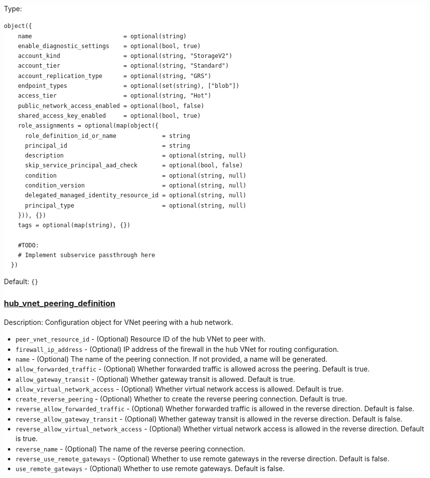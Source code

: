 Type:

```hcl
object({
    name                          = optional(string)
    enable_diagnostic_settings    = optional(bool, true)
    account_kind                  = optional(string, "StorageV2")
    account_tier                  = optional(string, "Standard")
    account_replication_type      = optional(string, "GRS")
    endpoint_types                = optional(set(string), ["blob"])
    access_tier                   = optional(string, "Hot")
    public_network_access_enabled = optional(bool, false)
    shared_access_key_enabled     = optional(bool, true)
    role_assignments = optional(map(object({
      role_definition_id_or_name             = string
      principal_id                           = string
      description                            = optional(string, null)
      skip_service_principal_aad_check       = optional(bool, false)
      condition                              = optional(string, null)
      condition_version                      = optional(string, null)
      delegated_managed_identity_resource_id = optional(string, null)
      principal_type                         = optional(string, null)
    })), {})
    tags = optional(map(string), {})

    #TODO:
    # Implement subservice passthrough here
  })
```

Default: `{}`

### <a name="input_hub_vnet_peering_definition"></a> [hub\_vnet\_peering\_definition](#input\_hub\_vnet\_peering\_definition)

Description: Configuration object for VNet peering with a hub network.

- `peer_vnet_resource_id` - (Optional) Resource ID of the hub VNet to peer with.
- `firewall_ip_address` - (Optional) IP address of the firewall in the hub VNet for routing configuration.
- `name` - (Optional) The name of the peering connection. If not provided, a name will be generated.
- `allow_forwarded_traffic` - (Optional) Whether forwarded traffic is allowed across the peering. Default is true.
- `allow_gateway_transit` - (Optional) Whether gateway transit is allowed. Default is true.
- `allow_virtual_network_access` - (Optional) Whether virtual network access is allowed. Default is true.
- `create_reverse_peering` - (Optional) Whether to create the reverse peering connection. Default is true.
- `reverse_allow_forwarded_traffic` - (Optional) Whether forwarded traffic is allowed in the reverse direction. Default is false.
- `reverse_allow_gateway_transit` - (Optional) Whether gateway transit is allowed in the reverse direction. Default is false.
- `reverse_allow_virtual_network_access` - (Optional) Whether virtual network access is allowed in the reverse direction. Default is true.
- `reverse_name` - (Optional) The name of the reverse peering connection.
- `reverse_use_remote_gateways` - (Optional) Whether to use remote gateways in the reverse direction. Default is false.
- `use_remote_gateways` - (Optional) Whether to use remote gateways. Default is false.
